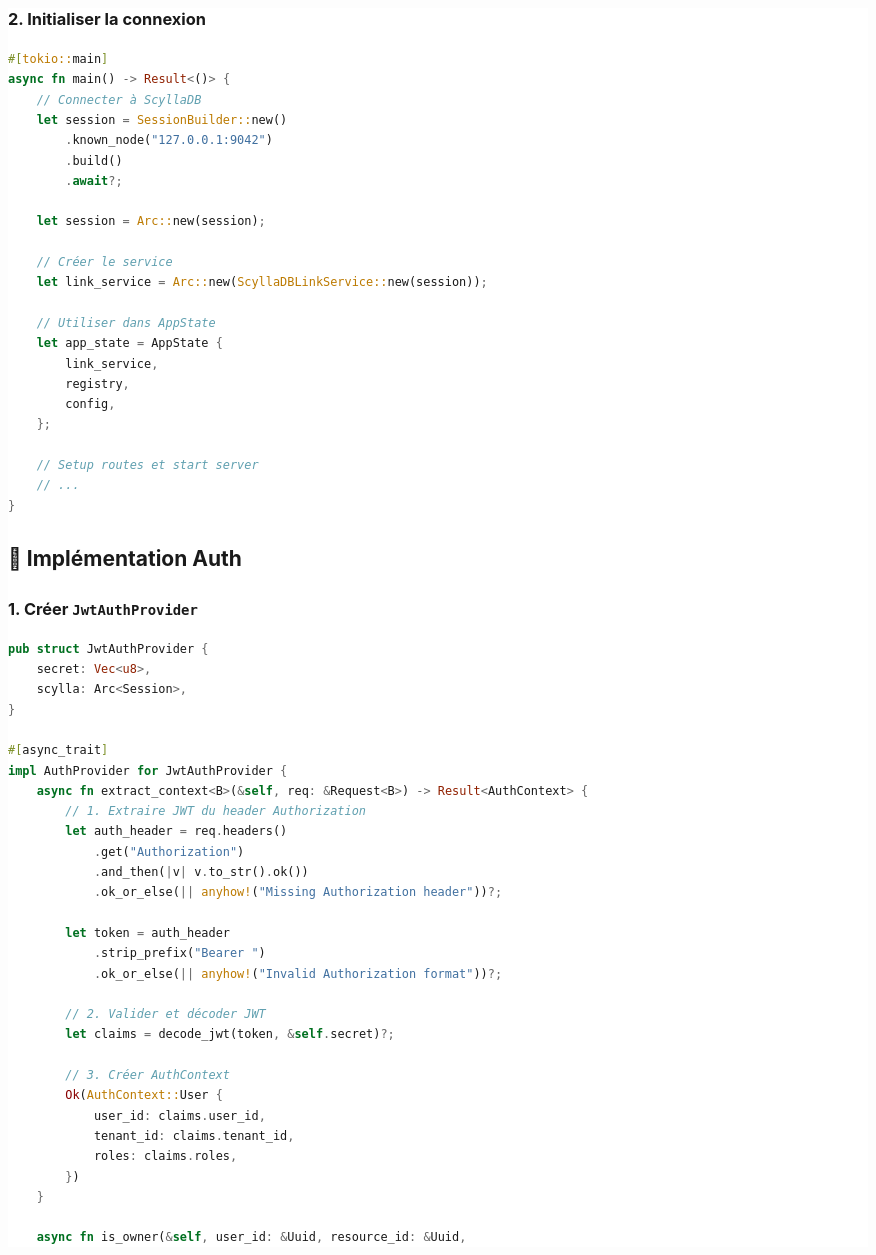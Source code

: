 ### 2. Initialiser la connexion

```rust
#[tokio::main]
async fn main() -> Result<()> {
    // Connecter à ScyllaDB
    let session = SessionBuilder::new()
        .known_node("127.0.0.1:9042")
        .build()
        .await?;
    
    let session = Arc::new(session);
    
    // Créer le service
    let link_service = Arc::new(ScyllaDBLinkService::new(session));
    
    // Utiliser dans AppState
    let app_state = AppState {
        link_service,
        registry,
        config,
    };
    
    // Setup routes et start server
    // ...
}
```

## 🔐 Implémentation Auth

### 1. Créer `JwtAuthProvider`

```rust
pub struct JwtAuthProvider {
    secret: Vec<u8>,
    scylla: Arc<Session>,
}

#[async_trait]
impl AuthProvider for JwtAuthProvider {
    async fn extract_context<B>(&self, req: &Request<B>) -> Result<AuthContext> {
        // 1. Extraire JWT du header Authorization
        let auth_header = req.headers()
            .get("Authorization")
            .and_then(|v| v.to_str().ok())
            .ok_or_else(|| anyhow!("Missing Authorization header"))?;
        
        let token = auth_header
            .strip_prefix("Bearer ")
            .ok_or_else(|| anyhow!("Invalid Authorization format"))?;
        
        // 2. Valider et décoder JWT
        let claims = decode_jwt(token, &self.secret)?;
        
        // 3. Créer AuthContext
        Ok(AuthContext::User {
            user_id: claims.user_id,
            tenant_id: claims.tenant_id,
            roles: claims.roles,
        })
    }
    
    async fn is_owner(&self, user_id: &Uuid, resource_id: &Uuid, 
```